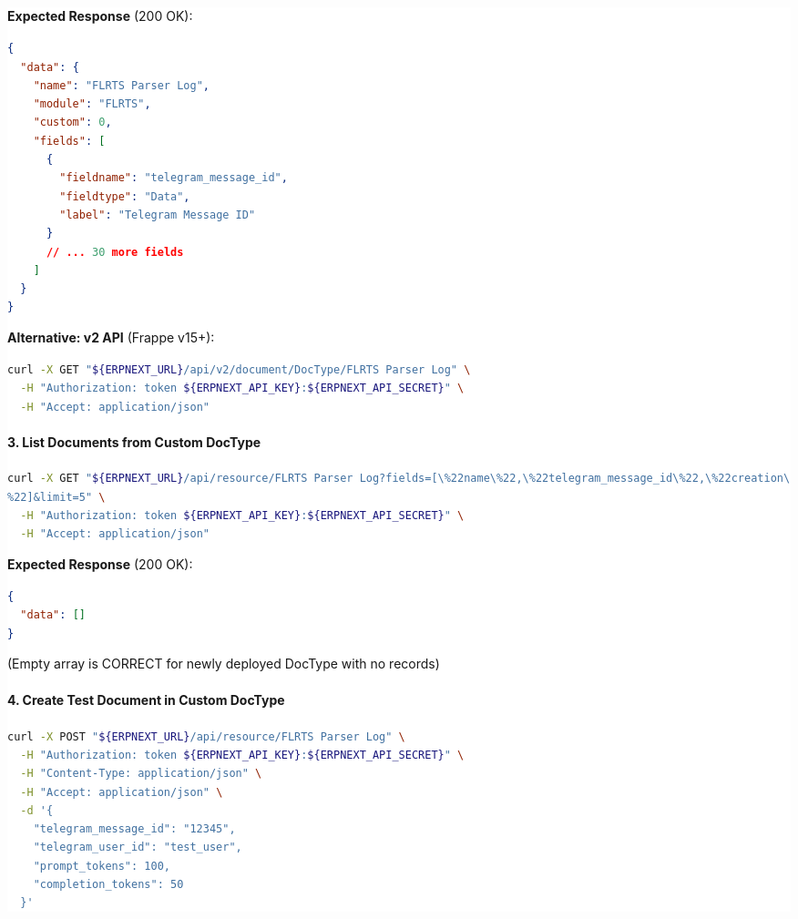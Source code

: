 **Expected Response** (200 OK):

```json
{
  "data": {
    "name": "FLRTS Parser Log",
    "module": "FLRTS",
    "custom": 0,
    "fields": [
      {
        "fieldname": "telegram_message_id",
        "fieldtype": "Data",
        "label": "Telegram Message ID"
      }
      // ... 30 more fields
    ]
  }
}
```

**Alternative: v2 API** (Frappe v15+):

```bash
curl -X GET "${ERPNEXT_URL}/api/v2/document/DocType/FLRTS Parser Log" \
  -H "Authorization: token ${ERPNEXT_API_KEY}:${ERPNEXT_API_SECRET}" \
  -H "Accept: application/json"
```

#### 3. List Documents from Custom DocType

```bash
curl -X GET "${ERPNEXT_URL}/api/resource/FLRTS Parser Log?fields=[\%22name\%22,\%22telegram_message_id\%22,\%22creation\%22]&limit=5" \
  -H "Authorization: token ${ERPNEXT_API_KEY}:${ERPNEXT_API_SECRET}" \
  -H "Accept: application/json"
```

**Expected Response** (200 OK):

```json
{
  "data": []
}
```

(Empty array is CORRECT for newly deployed DocType with no records)

#### 4. Create Test Document in Custom DocType

```bash
curl -X POST "${ERPNEXT_URL}/api/resource/FLRTS Parser Log" \
  -H "Authorization: token ${ERPNEXT_API_KEY}:${ERPNEXT_API_SECRET}" \
  -H "Content-Type: application/json" \
  -H "Accept: application/json" \
  -d '{
    "telegram_message_id": "12345",
    "telegram_user_id": "test_user",
    "prompt_tokens": 100,
    "completion_tokens": 50
  }'
```
